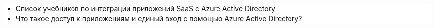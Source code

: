 * [Список учебников по интеграции приложений SaaS с Azure Active Directory](active-directory-saas-tutorial-list.md)
* [Что такое доступ к приложениям и единый вход с помощью Azure Active Directory?](active-directory-appssoaccess-whatis.md)




[1]: ./media/active-directory-saas-silkroad-life-suite-tutorial/tutorial_general_01.png
[2]: ./media/active-directory-saas-silkroad-life-suite-tutorial/tutorial_general_02.png
[3]: ./media/active-directory-saas-silkroad-life-suite-tutorial/tutorial_general_03.png
[4]: ./media/active-directory-saas-silkroad-life-suite-tutorial/tutorial_general_04.png
[5]: ./media/active-directory-saas-silkroad-life-suite-tutorial/tutorial_silkroad_01.png
[50]: ./media/active-directory-saas-silkroad-life-suite-tutorial/tutorial_silkroad_02.png

[6]: ./media/active-directory-saas-silkroad-life-suite-tutorial/tutorial_general_05.png
[7]: ./media/active-directory-saas-silkroad-life-suite-tutorial/tutorial_silkroad_03.png
[8]: ./media/active-directory-saas-silkroad-life-suite-tutorial/tutorial_silkroad_04.png
[9]: ./media/active-directory-saas-silkroad-life-suite-tutorial/tutorial_silkroad_05.png
[10]: ./media/active-directory-saas-silkroad-life-suite-tutorial/tutorial_silkroad_06.png
[11]: ./media/active-directory-saas-silkroad-life-suite-tutorial/tutorial_silkroad_07.png
[12]: ./media/active-directory-saas-silkroad-life-suite-tutorial/tutorial_silkroad_08.png
[13]: ./media/active-directory-saas-silkroad-life-suite-tutorial/tutorial_silkroad_09.png
[14]: ./media/active-directory-saas-silkroad-life-suite-tutorial/tutorial_silkroad_10.png
[15]: ./media/active-directory-saas-silkroad-life-suite-tutorial/tutorial_silkroad_11.png
[16]: ./media/active-directory-saas-silkroad-life-suite-tutorial/tutorial_silkroad_12.png
[17]: ./media/active-directory-saas-silkroad-life-suite-tutorial/tutorial_silkroad_13.png
[18]: ./media/active-directory-saas-silkroad-life-suite-tutorial/tutorial_general_06.png
[19]: ./media/active-directory-saas-silkroad-life-suite-tutorial/tutorial_general_07.png


[20]: ./media/active-directory-saas-silkroad-life-suite-tutorial/tutorial_general_100.png
[21]: ./media/active-directory-saas-silkroad-life-suite-tutorial/tutorial_silkroad_15.png


[200]: ./media/active-directory-saas-silkroad-life-suite-tutorial/tutorial_general_200.png
[201]: ./media/active-directory-saas-silkroad-life-suite-tutorial/tutorial_general_201.png
[202]: ./media/active-directory-saas-silkroad-life-suite-tutorial/tutorial_silkroad_14.png
[203]: ./media/active-directory-saas-silkroad-life-suite-tutorial/tutorial_general_203.png
[204]: ./media/active-directory-saas-silkroad-life-suite-tutorial/tutorial_general_204.png
[205]: ./media/active-directory-saas-silkroad-life-suite-tutorial/tutorial_general_205.png

